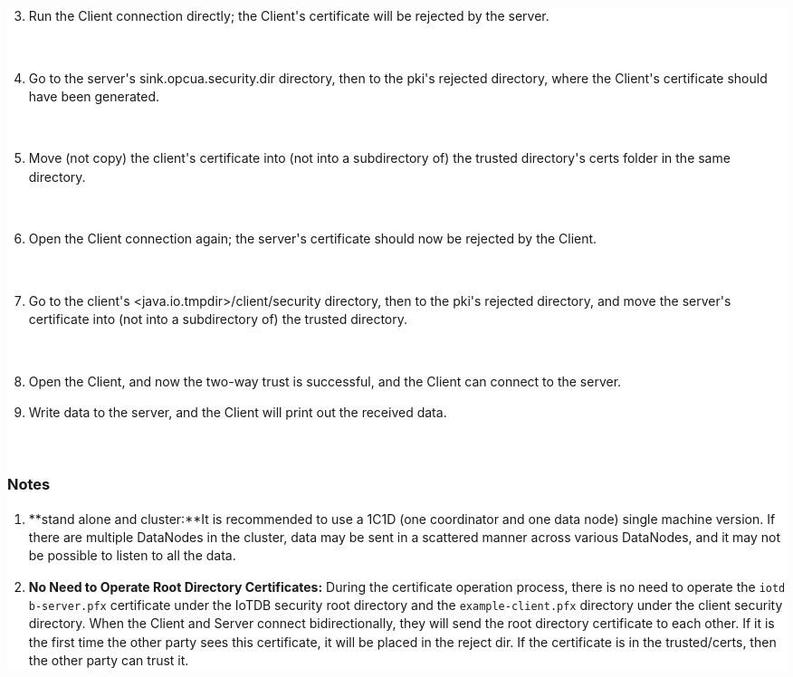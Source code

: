 3. Run the Client connection directly; the Client's certificate will be rejected by the server.

<div align="center">
    <img src="https://alioss.timecho.com/docs/img/OPCUA09.png" alt="" style="width: 60%;"/>
</div>

4. Go to the server's sink.opcua.security.dir directory, then to the pki's rejected directory, where the Client's certificate should have been generated.

<div align="center">
    <img src="https://alioss.timecho.com/docs/img/OPCUA10.png" alt="" style="width: 60%;"/>
</div>

5. Move (not copy) the client's certificate into (not into a subdirectory of) the trusted directory's certs folder in the same directory.

<div align="center">
    <img src="https://alioss.timecho.com/docs/img/OPCUA11.png" alt="" style="width: 60%;"/>
</div>

6. Open the Client connection again; the server's certificate should now be rejected by the Client.

<div align="center">
    <img src="https://alioss.timecho.com/docs/img/OPCUA12.png" alt="" style="width: 60%;"/>
</div>

7. Go to the client's <java.io.tmpdir>/client/security directory, then to the pki's rejected directory, and move the server's certificate into (not into a subdirectory of) the trusted directory.

<div align="center">
    <img src="https://alioss.timecho.com/docs/img/OPCUA13.png" alt="" style="width: 60%;"/>
</div>

8. Open the Client, and now the two-way trust is successful, and the Client can connect to the server.

9. Write data to the server, and the Client will print out the received data.

<div align="center">
    <img src="https://alioss.timecho.com/docs/img/OPCUA14.png" alt="" style="width: 60%;"/>
</div>


### Notes

1. **stand alone and cluster:**It is recommended to use a 1C1D (one coordinator and one data node) single machine version. If there are multiple DataNodes in the cluster, data may be sent in a scattered manner across various DataNodes, and it may not be possible to listen to all the data.

2. **No Need to Operate Root Directory Certificates:** During the certificate operation process, there is no need to operate the `iotdb-server.pfx` certificate under the IoTDB security root directory and the `example-client.pfx` directory under the client security directory. When the Client and Server connect bidirectionally, they will send the root directory certificate to each other. If it is the first time the other party sees this certificate, it will be placed in the reject dir. If the certificate is in the trusted/certs, then the other party can trust it.
